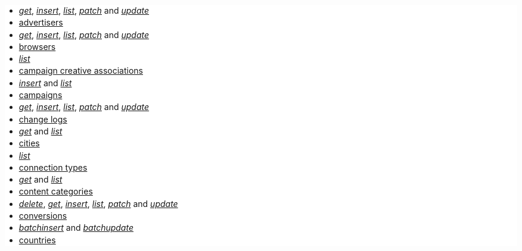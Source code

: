  * [*get*](https://docs.rs/google-dfareporting3d2/7.0.0+20190531/google_dfareporting3d2/api::AdvertiserLandingPageGetCall), [*insert*](https://docs.rs/google-dfareporting3d2/7.0.0+20190531/google_dfareporting3d2/api::AdvertiserLandingPageInsertCall), [*list*](https://docs.rs/google-dfareporting3d2/7.0.0+20190531/google_dfareporting3d2/api::AdvertiserLandingPageListCall), [*patch*](https://docs.rs/google-dfareporting3d2/7.0.0+20190531/google_dfareporting3d2/api::AdvertiserLandingPagePatchCall) and [*update*](https://docs.rs/google-dfareporting3d2/7.0.0+20190531/google_dfareporting3d2/api::AdvertiserLandingPageUpdateCall)
* [advertisers](https://docs.rs/google-dfareporting3d2/7.0.0+20190531/google_dfareporting3d2/api::Advertiser)
 * [*get*](https://docs.rs/google-dfareporting3d2/7.0.0+20190531/google_dfareporting3d2/api::AdvertiserGetCall), [*insert*](https://docs.rs/google-dfareporting3d2/7.0.0+20190531/google_dfareporting3d2/api::AdvertiserInsertCall), [*list*](https://docs.rs/google-dfareporting3d2/7.0.0+20190531/google_dfareporting3d2/api::AdvertiserListCall), [*patch*](https://docs.rs/google-dfareporting3d2/7.0.0+20190531/google_dfareporting3d2/api::AdvertiserPatchCall) and [*update*](https://docs.rs/google-dfareporting3d2/7.0.0+20190531/google_dfareporting3d2/api::AdvertiserUpdateCall)
* [browsers](https://docs.rs/google-dfareporting3d2/7.0.0+20190531/google_dfareporting3d2/api::Browser)
 * [*list*](https://docs.rs/google-dfareporting3d2/7.0.0+20190531/google_dfareporting3d2/api::BrowserListCall)
* [campaign creative associations](https://docs.rs/google-dfareporting3d2/7.0.0+20190531/google_dfareporting3d2/api::CampaignCreativeAssociation)
 * [*insert*](https://docs.rs/google-dfareporting3d2/7.0.0+20190531/google_dfareporting3d2/api::CampaignCreativeAssociationInsertCall) and [*list*](https://docs.rs/google-dfareporting3d2/7.0.0+20190531/google_dfareporting3d2/api::CampaignCreativeAssociationListCall)
* [campaigns](https://docs.rs/google-dfareporting3d2/7.0.0+20190531/google_dfareporting3d2/api::Campaign)
 * [*get*](https://docs.rs/google-dfareporting3d2/7.0.0+20190531/google_dfareporting3d2/api::CampaignGetCall), [*insert*](https://docs.rs/google-dfareporting3d2/7.0.0+20190531/google_dfareporting3d2/api::CampaignInsertCall), [*list*](https://docs.rs/google-dfareporting3d2/7.0.0+20190531/google_dfareporting3d2/api::CampaignListCall), [*patch*](https://docs.rs/google-dfareporting3d2/7.0.0+20190531/google_dfareporting3d2/api::CampaignPatchCall) and [*update*](https://docs.rs/google-dfareporting3d2/7.0.0+20190531/google_dfareporting3d2/api::CampaignUpdateCall)
* [change logs](https://docs.rs/google-dfareporting3d2/7.0.0+20190531/google_dfareporting3d2/api::ChangeLog)
 * [*get*](https://docs.rs/google-dfareporting3d2/7.0.0+20190531/google_dfareporting3d2/api::ChangeLogGetCall) and [*list*](https://docs.rs/google-dfareporting3d2/7.0.0+20190531/google_dfareporting3d2/api::ChangeLogListCall)
* [cities](https://docs.rs/google-dfareporting3d2/7.0.0+20190531/google_dfareporting3d2/api::City)
 * [*list*](https://docs.rs/google-dfareporting3d2/7.0.0+20190531/google_dfareporting3d2/api::CityListCall)
* [connection types](https://docs.rs/google-dfareporting3d2/7.0.0+20190531/google_dfareporting3d2/api::ConnectionType)
 * [*get*](https://docs.rs/google-dfareporting3d2/7.0.0+20190531/google_dfareporting3d2/api::ConnectionTypeGetCall) and [*list*](https://docs.rs/google-dfareporting3d2/7.0.0+20190531/google_dfareporting3d2/api::ConnectionTypeListCall)
* [content categories](https://docs.rs/google-dfareporting3d2/7.0.0+20190531/google_dfareporting3d2/api::ContentCategory)
 * [*delete*](https://docs.rs/google-dfareporting3d2/7.0.0+20190531/google_dfareporting3d2/api::ContentCategoryDeleteCall), [*get*](https://docs.rs/google-dfareporting3d2/7.0.0+20190531/google_dfareporting3d2/api::ContentCategoryGetCall), [*insert*](https://docs.rs/google-dfareporting3d2/7.0.0+20190531/google_dfareporting3d2/api::ContentCategoryInsertCall), [*list*](https://docs.rs/google-dfareporting3d2/7.0.0+20190531/google_dfareporting3d2/api::ContentCategoryListCall), [*patch*](https://docs.rs/google-dfareporting3d2/7.0.0+20190531/google_dfareporting3d2/api::ContentCategoryPatchCall) and [*update*](https://docs.rs/google-dfareporting3d2/7.0.0+20190531/google_dfareporting3d2/api::ContentCategoryUpdateCall)
* [conversions](https://docs.rs/google-dfareporting3d2/7.0.0+20190531/google_dfareporting3d2/api::Conversion)
 * [*batchinsert*](https://docs.rs/google-dfareporting3d2/7.0.0+20190531/google_dfareporting3d2/api::ConversionBatchinsertCall) and [*batchupdate*](https://docs.rs/google-dfareporting3d2/7.0.0+20190531/google_dfareporting3d2/api::ConversionBatchupdateCall)
* [countries](https://docs.rs/google-dfareporting3d2/7.0.0+20190531/google_dfareporting3d2/api::Country)